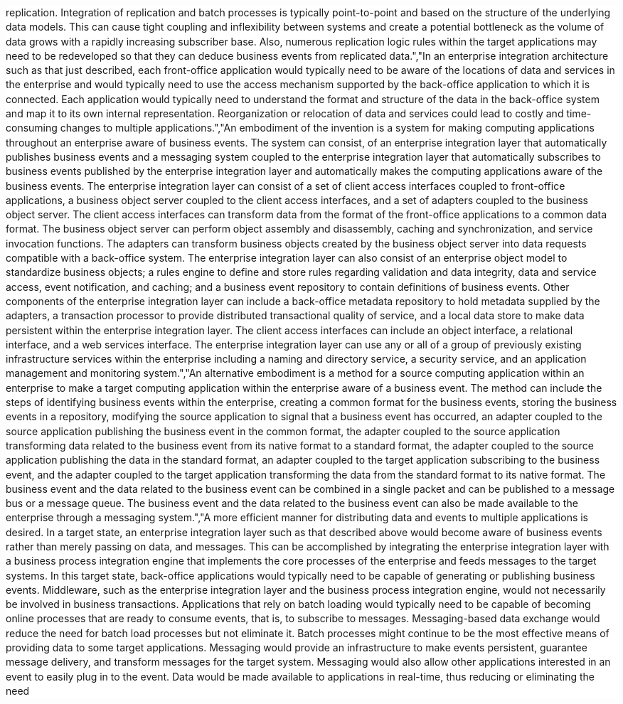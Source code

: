 replication. Integration of replication and batch processes is typically point-to-point and based on the structure of the underlying data models. This can cause tight coupling and inflexibility between systems and create a potential bottleneck as the volume of data grows with a rapidly increasing subscriber base. Also, numerous replication logic rules within the target applications may need to be redeveloped so that they can deduce business events from replicated data.","In an enterprise integration architecture such as that just described, each front-office application would typically need to be aware of the locations of data and services in the enterprise and would typically need to use the access mechanism supported by the back-office application to which it is connected. Each application would typically need to understand the format and structure of the data in the back-office system and map it to its own internal representation. Reorganization or relocation of data and services could lead to costly and time-consuming changes to multiple applications.","An embodiment of the invention is a system for making computing applications throughout an enterprise aware of business events. The system can consist, of an enterprise integration layer that automatically publishes business events and a messaging system coupled to the enterprise integration layer that automatically subscribes to business events published by the enterprise integration layer and automatically makes the computing applications aware of the business events. The enterprise integration layer can consist of a set of client access interfaces coupled to front-office applications, a business object server coupled to the client access interfaces, and a set of adapters coupled to the business object server. The client access interfaces can transform data from the format of the front-office applications to a common data format. The business object server can perform object assembly and disassembly, caching and synchronization, and service invocation functions. The adapters can transform business objects created by the business object server into data requests compatible with a back-office system. The enterprise integration layer can also consist of an enterprise object model to standardize business objects; a rules engine to define and store rules regarding validation and data integrity, data and service access, event notification, and caching; and a business event repository to contain definitions of business events. Other components of the enterprise integration layer can include a back-office metadata repository to hold metadata supplied by the adapters, a transaction processor to provide distributed transactional quality of service, and a local data store to make data persistent within the enterprise integration layer. The client access interfaces can include an object interface, a relational interface, and a web services interface. The enterprise integration layer can use any or all of a group of previously existing infrastructure services within the enterprise including a naming and directory service, a security service, and an application management and monitoring system.","An alternative embodiment is a method for a source computing application within an enterprise to make a target computing application within the enterprise aware of a business event. The method can include the steps of identifying business events within the enterprise, creating a common format for the business events, storing the business events in a repository, modifying the source application to signal that a business event has occurred, an adapter coupled to the source application publishing the business event in the common format, the adapter coupled to the source application transforming data related to the business event from its native format to a standard format, the adapter coupled to the source application publishing the data in the standard format, an adapter coupled to the target application subscribing to the business event, and the adapter coupled to the target application transforming the data from the standard format to its native format. The business event and the data related to the business event can be combined in a single packet and can be published to a message bus or a message queue. The business event and the data related to the business event can also be made available to the enterprise through a messaging system.","A more efficient manner for distributing data and events to multiple applications is desired. In a target state, an enterprise integration layer such as that described above would become aware of business events rather than merely passing on data, and messages. This can be accomplished by integrating the enterprise integration layer with a business process integration engine that implements the core processes of the enterprise and feeds messages to the target systems. In this target state, back-office applications would typically need to be capable of generating or publishing business events. Middleware, such as the enterprise integration layer and the business process integration engine, would not necessarily be involved in business transactions. Applications that rely on batch loading would typically need to be capable of becoming online processes that are ready to consume events, that is, to subscribe to messages. Messaging-based data exchange would reduce the need for batch load processes but not eliminate it. Batch processes might continue to be the most effective means of providing data to some target applications. Messaging would provide an infrastructure to make events persistent, guarantee message delivery, and transform messages for the target system. Messaging would also allow other applications interested in an event to easily plug in to the event. Data would be made available to applications in real-time, thus reducing or eliminating the need